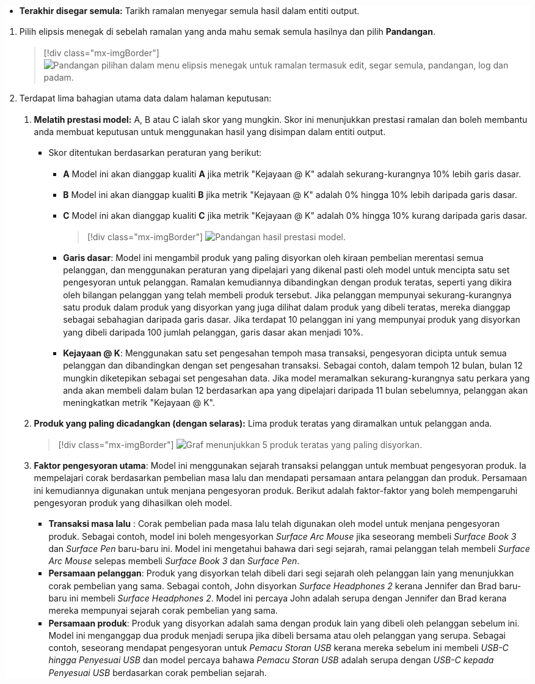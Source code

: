    - **Terakhir disegar semula:** Tarikh ramalan menyegar semula hasil dalam entiti output.

1. Pilih elipsis menegak di sebelah ramalan yang anda mahu semak semula hasilnya dan pilih **Pandangan**.
   > [!div class="mx-imgBorder"]
   > ![Pandangan pilihan dalam menu elipsis menegak untuk ramalan termasuk edit, segar semula, pandangan, log dan padam.](media/product-recommendation-verticalellipses.PNG "Pandangan pilihan dalam elipsis menegak untuk ramalan termasuk edit, segar semula, pandangan, log dan padam")

1. Terdapat lima bahagian utama data dalam halaman keputusan:
    1. **Melatih prestasi model:** A, B atau C ialah skor yang mungkin. Skor ini menunjukkan prestasi ramalan dan boleh membantu anda membuat keputusan untuk menggunakan hasil yang disimpan dalam entiti output.
        - Skor ditentukan berdasarkan peraturan yang berikut:
            - **A** Model ini akan dianggap kualiti **A** jika metrik "Kejayaan @ K" adalah sekurang-kurangnya 10% lebih garis dasar. 
            - **B** Model ini akan dianggap kualiti **B** jika metrik "Kejayaan @ K" adalah 0% hingga 10% lebih daripada garis dasar.
            - **C** Model ini akan dianggap kualiti **C** jika metrik "Kejayaan @ K" adalah 0% hingga 10% kurang daripada garis dasar.

               > [!div class="mx-imgBorder"]
               > ![Pandangan hasil prestasi model.](media/product-recommendation-modelperformance.PNG "Pandangan hasil prestasi model")
            - **Garis dasar**: Model ini mengambil produk yang paling disyorkan oleh kiraan pembelian merentasi semua pelanggan, dan menggunakan peraturan yang dipelajari yang dikenal pasti oleh model untuk mencipta satu set pengesyoran untuk pelanggan. Ramalan kemudiannya dibandingkan dengan produk teratas, seperti yang dikira oleh bilangan pelanggan yang telah membeli produk tersebut. Jika pelanggan mempunyai sekurang-kurangnya satu produk dalam produk yang disyorkan yang juga dilihat dalam produk yang dibeli teratas, mereka dianggap sebagai sebahagian daripada garis dasar. Jika terdapat 10 pelanggan ini yang mempunyai produk yang disyorkan yang dibeli daripada 100 jumlah pelanggan, garis dasar akan menjadi 10%.
            - **Kejayaan @ K**: Menggunakan satu set pengesahan tempoh masa transaksi, pengesyoran dicipta untuk semua pelanggan dan dibandingkan dengan set pengesahan transaksi. Sebagai contoh, dalam tempoh 12 bulan, bulan 12 mungkin diketepikan sebagai set pengesahan data. Jika model meramalkan sekurang-kurangnya satu perkara yang anda akan membeli dalam bulan 12 berdasarkan apa yang dipelajari daripada 11 bulan sebelumnya, pelanggan akan meningkatkan metrik "Kejayaan @ K".

    1. **Produk yang paling dicadangkan (dengan selaras):** Lima produk teratas yang diramalkan untuk pelanggan anda.
       > [!div class="mx-imgBorder"]
       > ![Graf menunjukkan 5 produk teratas yang paling disyorkan.](media/product-recommendation-topproducts.PNG "Graf menunjukkan 5 produk teratas yang paling disyorkan")

    1. **Faktor pengesyoran utama**: Model ini menggunakan sejarah transaksi pelanggan untuk membuat pengesyoran produk. Ia mempelajari corak berdasarkan pembelian masa lalu dan mendapati persamaan antara pelanggan dan produk. Persamaan ini kemudiannya digunakan untuk menjana pengesyoran produk.
    Berikut adalah faktor-faktor yang boleh mempengaruhi pengesyoran produk yang dihasilkan oleh model.
        - **Transaksi masa lalu** : Corak pembelian pada masa lalu telah digunakan oleh model untuk menjana pengesyoran produk. Sebagai contoh, model ini boleh mengesyorkan *Surface Arc Mouse* jika seseorang membeli *Surface Book 3* dan *Surface Pen* baru-baru ini. Model ini mengetahui bahawa dari segi sejarah, ramai pelanggan telah membeli *Surface Arc Mouse* selepas membeli *Surface Book 3* dan *Surface Pen*.
        - **Persamaan pelanggan**: Produk yang disyorkan telah dibeli dari segi sejarah oleh pelanggan lain yang menunjukkan corak pembelian yang sama. Sebagai contoh, John disyorkan *Surface Headphones 2* kerana Jennifer dan Brad baru-baru ini membeli *Surface Headphones 2*. Model ini percaya John adalah serupa dengan Jennifer dan Brad kerana mereka mempunyai sejarah corak pembelian yang sama.
        - **Persamaan produk**: Produk yang disyorkan adalah sama dengan produk lain yang dibeli oleh pelanggan sebelum ini. Model ini menganggap dua produk menjadi serupa jika dibeli bersama atau oleh pelanggan yang serupa. Sebagai contoh, seseorang mendapat pengesyoran untuk *Pemacu Storan USB* kerana mereka sebelum ini membeli *USB-C hingga Penyesuai USB* dan model percaya bahawa *Pemacu Storan USB* adalah serupa dengan *USB-C kepada Penyesuai USB* berdasarkan corak pembelian sejarah.
